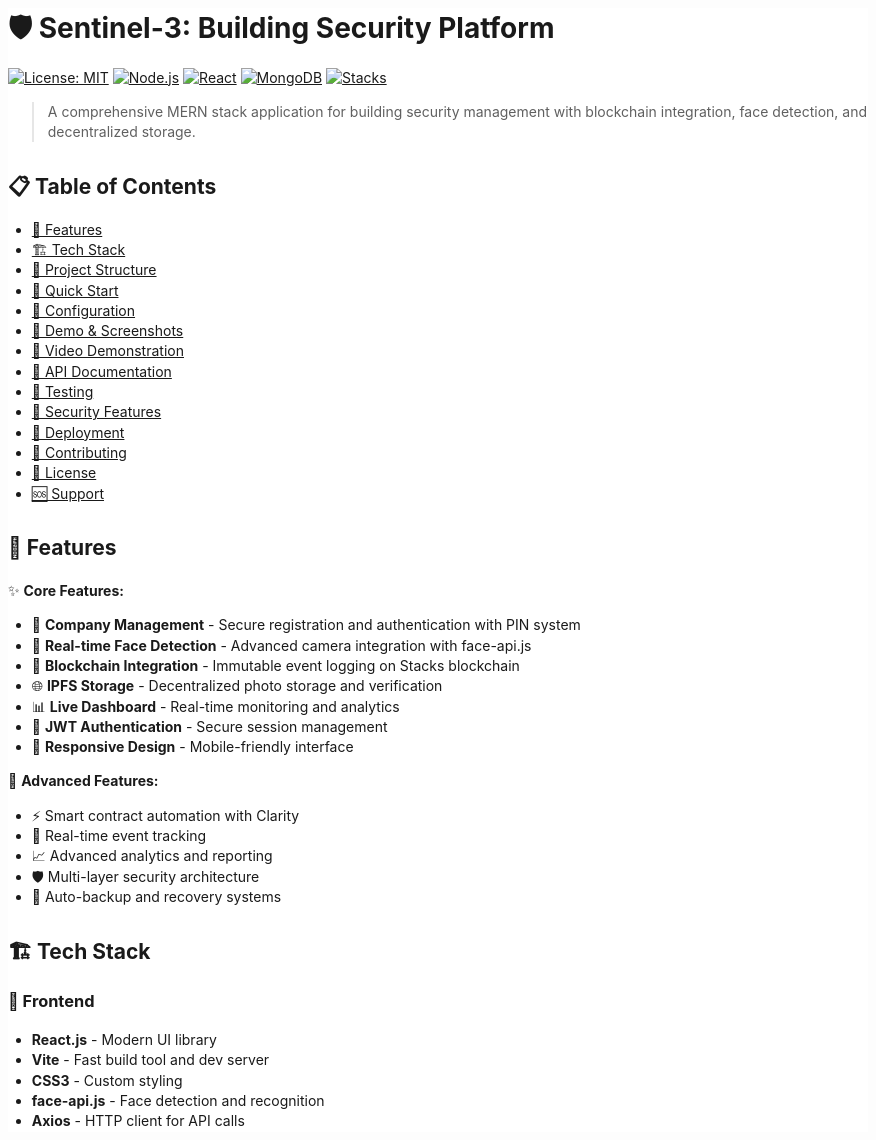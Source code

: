 # 🛡️ Sentinel-3: Building Security Platform

[![License: MIT](https://img.shields.io/badge/License-MIT-yellow.svg)](https://opensource.org/licenses/MIT)
[![Node.js](https://img.shields.io/badge/Node.js-18+-green.svg)](https://nodejs.org/)
[![React](https://img.shields.io/badge/React-18+-blue.svg)](https://reactjs.org/)
[![MongoDB](https://img.shields.io/badge/MongoDB-Latest-green.svg)](https://mongodb.com/)
[![Stacks](https://img.shields.io/badge/Stacks-Blockchain-orange.svg)](https://stacks.co/)

> A comprehensive MERN stack application for building security management with blockchain integration, face detection, and decentralized storage.

## 📋 Table of Contents

- [🌟 Features](#-features)
- [🏗️ Tech Stack](#️-tech-stack)
- [📁 Project Structure](#-project-structure)
- [🚀 Quick Start](#-quick-start)
- [🔧 Configuration](#-configuration)
- [📱 Demo & Screenshots](#-demo--screenshots)
- [🎥 Video Demonstration](#-video-demonstration)
- [📡 API Documentation](#-api-documentation)
- [🧪 Testing](#-testing)
- [🔐 Security Features](#-security-features)
- [🚀 Deployment](#-deployment)
- [🤝 Contributing](#-contributing)
- [📄 License](#-license)
- [🆘 Support](#-support)

## 🌟 Features

✨ **Core Features:**
- 🏢 **Company Management** - Secure registration and authentication with PIN system
- 📸 **Real-time Face Detection** - Advanced camera integration with face-api.js
- 🔗 **Blockchain Integration** - Immutable event logging on Stacks blockchain
- 🌐 **IPFS Storage** - Decentralized photo storage and verification
- 📊 **Live Dashboard** - Real-time monitoring and analytics
- 🔐 **JWT Authentication** - Secure session management
- 📱 **Responsive Design** - Mobile-friendly interface

🚀 **Advanced Features:**
- ⚡ Smart contract automation with Clarity
- 🎯 Real-time event tracking
- 📈 Advanced analytics and reporting
- 🛡️ Multi-layer security architecture
- 🔄 Auto-backup and recovery systems

## 🏗️ Tech Stack

### 🎨 Frontend
- **React.js** - Modern UI library
- **Vite** - Fast build tool and dev server
- **CSS3** - Custom styling
- **face-api.js** - Face detection and recognition
- **Axios** - HTTP client for API calls
